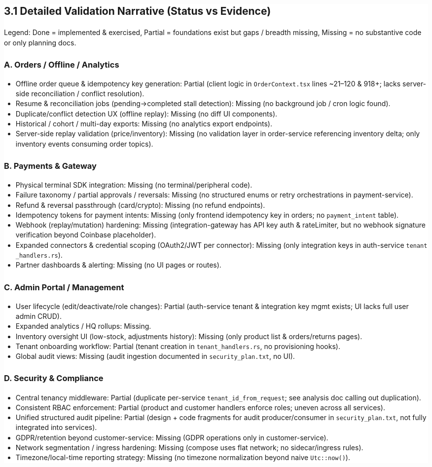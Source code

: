 ## 3.1 Detailed Validation Narrative (Status vs Evidence)

Legend: Done = implemented & exercised, Partial = foundations exist but gaps / breadth missing, Missing = no substantive code or only planning docs.

### A. Orders / Offline / Analytics

- Offline order queue & idempotency key generation: Partial (client logic in `OrderContext.tsx` lines ~21–120 & 918+; lacks server-side reconciliation / conflict resolution).
- Resume & reconciliation jobs (pending→completed stall detection): Missing (no background job / cron logic found).
- Duplicate/conflict detection UX (offline replay): Missing (no diff UI components).
- Historical / cohort / multi-day exports: Missing (no analytics export endpoints).
- Server-side replay validation (price/inventory): Missing (no validation layer in order-service referencing inventory delta; only inventory events consuming order topics).

### B. Payments & Gateway

- Physical terminal SDK integration: Missing (no terminal/peripheral code).
- Failure taxonomy / partial approvals / reversals: Missing (no structured enums or retry orchestrations in payment-service).
- Refund & reversal passthrough (card/crypto): Missing (no refund endpoints).
- Idempotency tokens for payment intents: Missing (only frontend idempotency key in orders; no `payment_intent` table).
- Webhook (replay/mutation) hardening: Missing (integration-gateway has API key auth & rateLimiter, but no webhook signature verification beyond Coinbase placeholder).
- Expanded connectors & credential scoping (OAuth2/JWT per connector): Missing (only integration keys in auth-service `tenant_handlers.rs`).
- Partner dashboards & alerting: Missing (no UI pages or routes).

### C. Admin Portal / Management

- User lifecycle (edit/deactivate/role changes): Partial (auth-service tenant & integration key mgmt exists; UI lacks full user admin CRUD).
- Expanded analytics / HQ rollups: Missing.
- Inventory oversight UI (low-stock, adjustments history): Missing (only product list & orders/returns pages).
- Tenant onboarding workflow: Partial (tenant creation in `tenant_handlers.rs`, no provisioning hooks).
- Global audit views: Missing (audit ingestion documented in `security_plan.txt`, no UI).

### D. Security & Compliance

- Central tenancy middleware: Partial (duplicate per-service `tenant_id_from_request`; see analysis doc calling out duplication).
- Consistent RBAC enforcement: Partial (product and customer handlers enforce roles; uneven across all services).
- Unified structured audit pipeline: Partial (design + code fragments for audit producer/consumer in `security_plan.txt`, not fully integrated into services).
- GDPR/retention beyond customer-service: Missing (GDPR operations only in customer-service).
- Network segmentation / ingress hardening: Missing (compose uses flat network; no sidecar/ingress rules).
- Timezone/local-time reporting strategy: Missing (no timezone normalization beyond naive `Utc::now()`).
